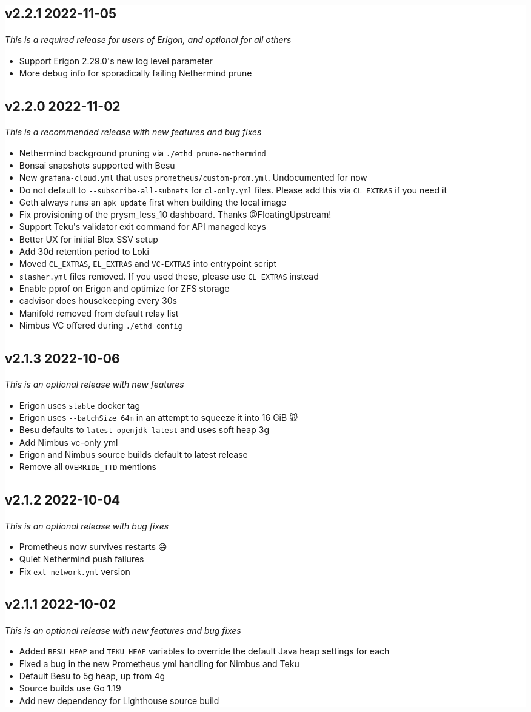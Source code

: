 ## v2.2.1 2022-11-05

*This is a required release for users of Erigon, and optional for all others*

- Support Erigon 2.29.0's new log level parameter
- More debug info for sporadically failing Nethermind prune

## v2.2.0 2022-11-02

*This is a recommended release with new features and bug fixes*

- Nethermind background pruning via `./ethd prune-nethermind`
- Bonsai snapshots supported with Besu
- New `grafana-cloud.yml` that uses `prometheus/custom-prom.yml`. Undocumented for now
- Do not default to `--subscribe-all-subnets` for `cl-only.yml` files. Please add this via `CL_EXTRAS` if you need it
- Geth always runs an `apk update` first when building the local image
- Fix provisioning of the prysm_less_10 dashboard. Thanks @FloatingUpstream!
- Support Teku's validator exit command for API managed keys
- Better UX for initial Blox SSV setup
- Add 30d retention period to Loki
- Moved `CL_EXTRAS`, `EL_EXTRAS` and `VC-EXTRAS` into entrypoint script
- `slasher.yml` files removed. If you used these, please use `CL_EXTRAS` instead
- Enable pprof on Erigon and optimize for ZFS storage
- cadvisor does housekeeping every 30s
- Manifold removed from default relay list
- Nimbus VC offered during `./ethd config`

## v2.1.3 2022-10-06

*This is an optional release with new features*

- Erigon uses `stable` docker tag
- Erigon uses `--batchSize 64m` in an attempt to squeeze it into 16 GiB 🐭
- Besu defaults to `latest-openjdk-latest` and uses soft heap 3g
- Add Nimbus vc-only yml
- Erigon and Nimbus source builds default to latest release
- Remove all `OVERRIDE_TTD` mentions

## v2.1.2 2022-10-04

*This is an optional release with bug fixes*

- Prometheus now survives restarts 😅
- Quiet Nethermind push failures
- Fix `ext-network.yml` version

## v2.1.1 2022-10-02

*This is an optional release with new features and bug fixes*

- Added `BESU_HEAP` and `TEKU_HEAP` variables to override the default Java heap settings for each
- Fixed a bug in the new Prometheus yml handling for Nimbus and Teku
- Default Besu to 5g heap, up from 4g
- Source builds use Go 1.19
- Add new dependency for Lighthouse source build
